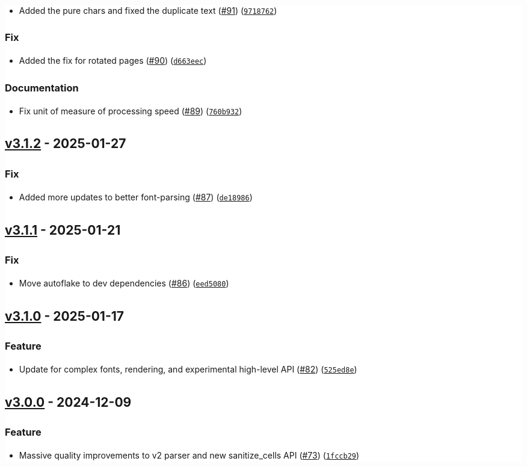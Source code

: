 * Added the pure chars and fixed the duplicate text ([#91](https://github.com/docling-project/docling-parse/issues/91)) ([`9718762`](https://github.com/docling-project/docling-parse/commit/97187622095793eb8a780f1e74680c6867b39a6e))

### Fix

* Added the fix for rotated pages ([#90](https://github.com/docling-project/docling-parse/issues/90)) ([`d663eec`](https://github.com/docling-project/docling-parse/commit/d663eec5fdc06ab7159b97f7d7b45f3a3ba72975))

### Documentation

* Fix unit of measure of processing speed ([#89](https://github.com/docling-project/docling-parse/issues/89)) ([`760b932`](https://github.com/docling-project/docling-parse/commit/760b932b6770d928380ee83cdd9d14b901f695f8))

## [v3.1.2](https://github.com/docling-project/docling-parse/releases/tag/v3.1.2) - 2025-01-27

### Fix

* Added more updates to better font-parsing ([#87](https://github.com/docling-project/docling-parse/issues/87)) ([`de18986`](https://github.com/docling-project/docling-parse/commit/de18986f03f1e56ebb750ccdc2b955eeeebbde3b))

## [v3.1.1](https://github.com/docling-project/docling-parse/releases/tag/v3.1.1) - 2025-01-21

### Fix

* Move autoflake to dev dependencies ([#86](https://github.com/docling-project/docling-parse/issues/86)) ([`eed5080`](https://github.com/docling-project/docling-parse/commit/eed50805ebb00a9fdf48bb99caf5f38d4d9959f7))

## [v3.1.0](https://github.com/docling-project/docling-parse/releases/tag/v3.1.0) - 2025-01-17

### Feature

* Update for complex fonts, rendering, and experimental high-level API ([#82](https://github.com/docling-project/docling-parse/issues/82)) ([`525ed8e`](https://github.com/docling-project/docling-parse/commit/525ed8e38003c846f5ad9c9089bfa845db0d8117))

## [v3.0.0](https://github.com/docling-project/docling-parse/releases/tag/v3.0.0) - 2024-12-09

### Feature

* Massive quality improvements to v2 parser and new sanitize_cells API ([#73](https://github.com/docling-project/docling-parse/issues/73)) ([`1fccb29`](https://github.com/docling-project/docling-parse/commit/1fccb29d3f827450c2d259b3b9e433321a3f8751))
